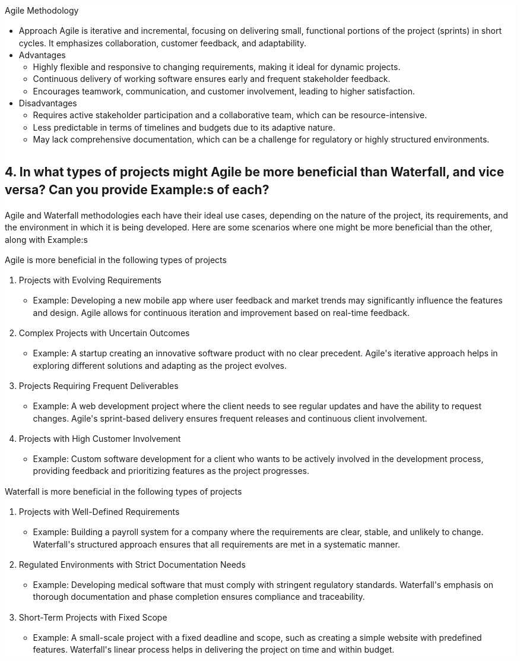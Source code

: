 Agile Methodology
- Approach Agile is iterative and incremental, focusing on delivering small, functional portions of the project (sprints) in short cycles. It emphasizes collaboration, customer feedback, and adaptability.
- Advantages
  - Highly flexible and responsive to changing requirements, making it ideal for dynamic projects.
  - Continuous delivery of working software ensures early and frequent stakeholder feedback.
  - Encourages teamwork, communication, and customer involvement, leading to higher satisfaction.
- Disadvantages
  - Requires active stakeholder participation and a collaborative team, which can be resource-intensive.
  - Less predictable in terms of timelines and budgets due to its adaptive nature.
  - May lack comprehensive documentation, which can be a challenge for regulatory or highly structured environments.

## 4. In what types of projects might Agile be more beneficial than Waterfall, and vice versa? Can you provide Example:s of each?

Agile and Waterfall methodologies each have their ideal use cases, depending on the nature of the project, its requirements, and the environment in which it is being developed. Here are some scenarios where one might be more beneficial than the other, along with Example:s

Agile is more beneficial in the following types of projects

1. Projects with Evolving Requirements
   - Example: Developing a new mobile app where user feedback and market trends may significantly influence the features and design. Agile allows for continuous iteration and improvement based on real-time feedback.

2. Complex Projects with Uncertain Outcomes
   - Example: A startup creating an innovative software product with no clear precedent. Agile's iterative approach helps in exploring different solutions and adapting as the project evolves.

3. Projects Requiring Frequent Deliverables
   - Example: A web development project where the client needs to see regular updates and have the ability to request changes. Agile's sprint-based delivery ensures frequent releases and continuous client involvement.

4. Projects with High Customer Involvement
   - Example: Custom software development for a client who wants to be actively involved in the development process, providing feedback and prioritizing features as the project progresses.

Waterfall is more beneficial in the following types of projects

1. Projects with Well-Defined Requirements
   - Example: Building a payroll system for a company where the requirements are clear, stable, and unlikely to change. Waterfall's structured approach ensures that all requirements are met in a systematic manner.

2. Regulated Environments with Strict Documentation Needs
   - Example: Developing medical software that must comply with stringent regulatory standards. Waterfall's emphasis on thorough documentation and phase completion ensures compliance and traceability.

3. Short-Term Projects with Fixed Scope
   - Example: A small-scale project with a fixed deadline and scope, such as creating a simple website with predefined features. Waterfall's linear process helps in delivering the project on time and within budget.
